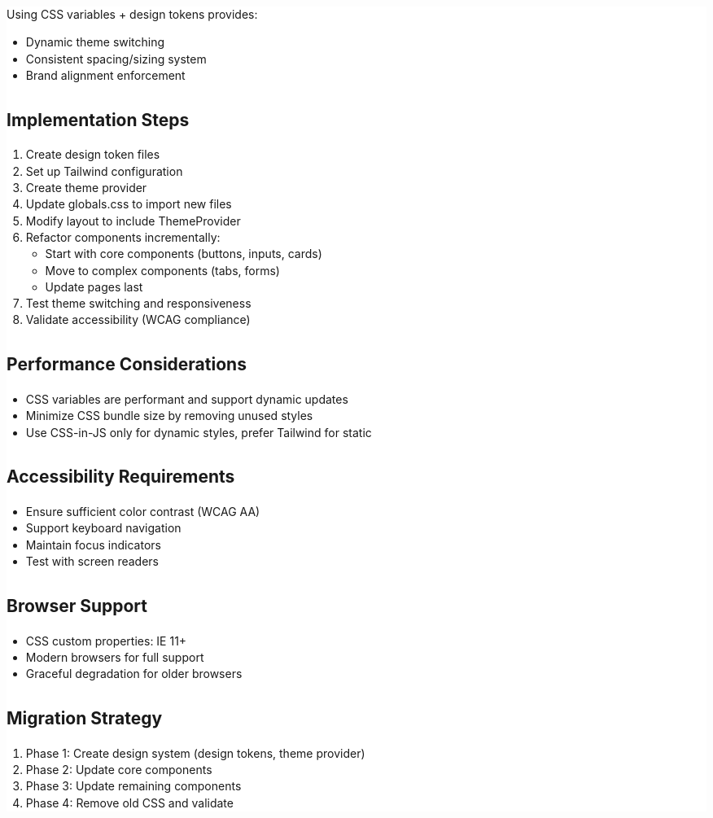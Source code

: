Using CSS variables + design tokens provides:
- Dynamic theme switching
- Consistent spacing/sizing system
- Brand alignment enforcement

## Implementation Steps
1. Create design token files
2. Set up Tailwind configuration
3. Create theme provider
4. Update globals.css to import new files
5. Modify layout to include ThemeProvider
6. Refactor components incrementally:
   - Start with core components (buttons, inputs, cards)
   - Move to complex components (tabs, forms)
   - Update pages last
7. Test theme switching and responsiveness
8. Validate accessibility (WCAG compliance)

## Performance Considerations
- CSS variables are performant and support dynamic updates
- Minimize CSS bundle size by removing unused styles
- Use CSS-in-JS only for dynamic styles, prefer Tailwind for static

## Accessibility Requirements
- Ensure sufficient color contrast (WCAG AA)
- Support keyboard navigation
- Maintain focus indicators
- Test with screen readers

## Browser Support
- CSS custom properties: IE 11+
- Modern browsers for full support
- Graceful degradation for older browsers

## Migration Strategy
1. Phase 1: Create design system (design tokens, theme provider)
2. Phase 2: Update core components
3. Phase 3: Update remaining components
4. Phase 4: Remove old CSS and validate

